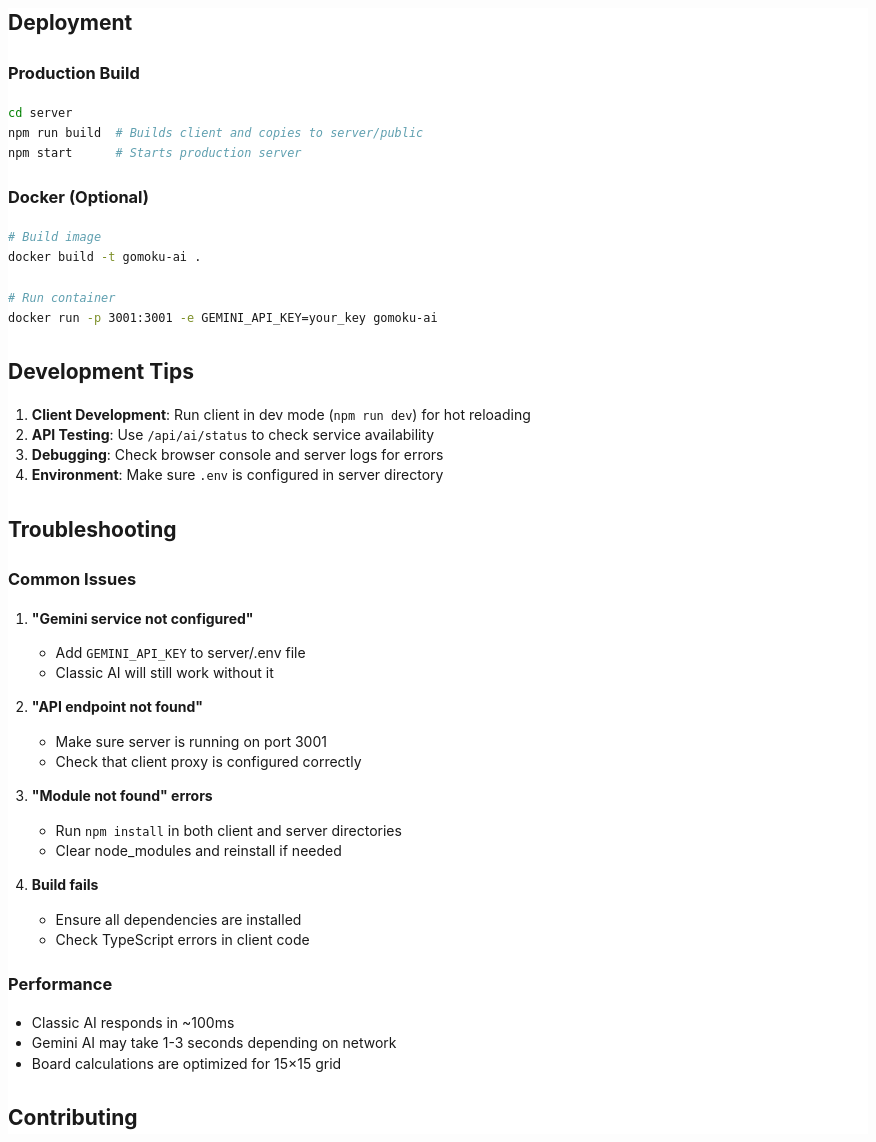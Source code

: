 ## Deployment

### Production Build
```bash
cd server
npm run build  # Builds client and copies to server/public
npm start      # Starts production server
```

### Docker (Optional)
```bash
# Build image
docker build -t gomoku-ai .

# Run container
docker run -p 3001:3001 -e GEMINI_API_KEY=your_key gomoku-ai
```

## Development Tips

1. **Client Development**: Run client in dev mode (`npm run dev`) for hot reloading
2. **API Testing**: Use `/api/ai/status` to check service availability  
3. **Debugging**: Check browser console and server logs for errors
4. **Environment**: Make sure `.env` is configured in server directory

## Troubleshooting

### Common Issues

1. **"Gemini service not configured"**
   - Add `GEMINI_API_KEY` to server/.env file
   - Classic AI will still work without it

2. **"API endpoint not found"**
   - Make sure server is running on port 3001
   - Check that client proxy is configured correctly

3. **"Module not found" errors**
   - Run `npm install` in both client and server directories
   - Clear node_modules and reinstall if needed

4. **Build fails**
   - Ensure all dependencies are installed
   - Check TypeScript errors in client code

### Performance
- Classic AI responds in ~100ms
- Gemini AI may take 1-3 seconds depending on network
- Board calculations are optimized for 15×15 grid

## Contributing
